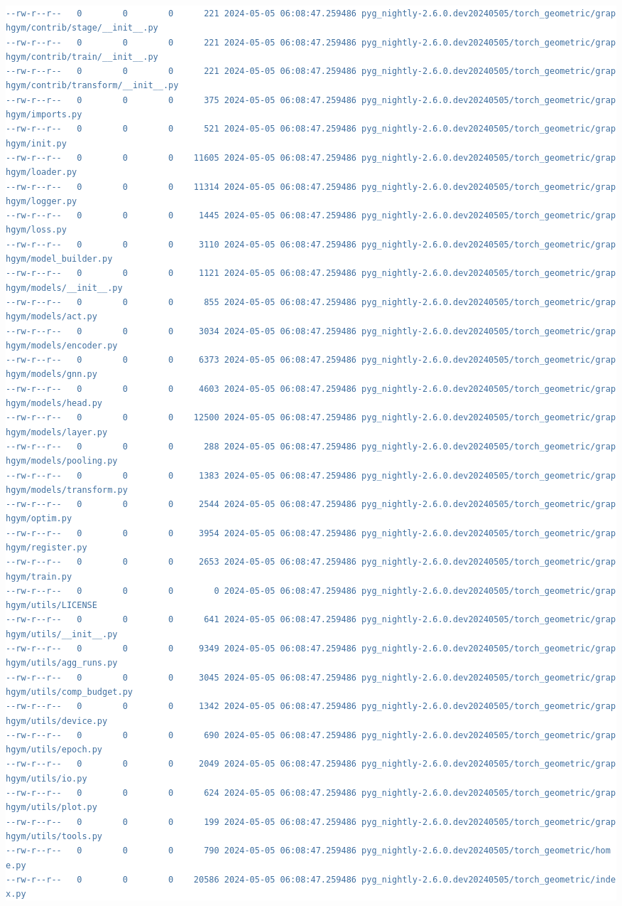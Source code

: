 ```diff
--rw-r--r--   0        0        0      221 2024-05-05 06:08:47.259486 pyg_nightly-2.6.0.dev20240505/torch_geometric/graphgym/contrib/stage/__init__.py
--rw-r--r--   0        0        0      221 2024-05-05 06:08:47.259486 pyg_nightly-2.6.0.dev20240505/torch_geometric/graphgym/contrib/train/__init__.py
--rw-r--r--   0        0        0      221 2024-05-05 06:08:47.259486 pyg_nightly-2.6.0.dev20240505/torch_geometric/graphgym/contrib/transform/__init__.py
--rw-r--r--   0        0        0      375 2024-05-05 06:08:47.259486 pyg_nightly-2.6.0.dev20240505/torch_geometric/graphgym/imports.py
--rw-r--r--   0        0        0      521 2024-05-05 06:08:47.259486 pyg_nightly-2.6.0.dev20240505/torch_geometric/graphgym/init.py
--rw-r--r--   0        0        0    11605 2024-05-05 06:08:47.259486 pyg_nightly-2.6.0.dev20240505/torch_geometric/graphgym/loader.py
--rw-r--r--   0        0        0    11314 2024-05-05 06:08:47.259486 pyg_nightly-2.6.0.dev20240505/torch_geometric/graphgym/logger.py
--rw-r--r--   0        0        0     1445 2024-05-05 06:08:47.259486 pyg_nightly-2.6.0.dev20240505/torch_geometric/graphgym/loss.py
--rw-r--r--   0        0        0     3110 2024-05-05 06:08:47.259486 pyg_nightly-2.6.0.dev20240505/torch_geometric/graphgym/model_builder.py
--rw-r--r--   0        0        0     1121 2024-05-05 06:08:47.259486 pyg_nightly-2.6.0.dev20240505/torch_geometric/graphgym/models/__init__.py
--rw-r--r--   0        0        0      855 2024-05-05 06:08:47.259486 pyg_nightly-2.6.0.dev20240505/torch_geometric/graphgym/models/act.py
--rw-r--r--   0        0        0     3034 2024-05-05 06:08:47.259486 pyg_nightly-2.6.0.dev20240505/torch_geometric/graphgym/models/encoder.py
--rw-r--r--   0        0        0     6373 2024-05-05 06:08:47.259486 pyg_nightly-2.6.0.dev20240505/torch_geometric/graphgym/models/gnn.py
--rw-r--r--   0        0        0     4603 2024-05-05 06:08:47.259486 pyg_nightly-2.6.0.dev20240505/torch_geometric/graphgym/models/head.py
--rw-r--r--   0        0        0    12500 2024-05-05 06:08:47.259486 pyg_nightly-2.6.0.dev20240505/torch_geometric/graphgym/models/layer.py
--rw-r--r--   0        0        0      288 2024-05-05 06:08:47.259486 pyg_nightly-2.6.0.dev20240505/torch_geometric/graphgym/models/pooling.py
--rw-r--r--   0        0        0     1383 2024-05-05 06:08:47.259486 pyg_nightly-2.6.0.dev20240505/torch_geometric/graphgym/models/transform.py
--rw-r--r--   0        0        0     2544 2024-05-05 06:08:47.259486 pyg_nightly-2.6.0.dev20240505/torch_geometric/graphgym/optim.py
--rw-r--r--   0        0        0     3954 2024-05-05 06:08:47.259486 pyg_nightly-2.6.0.dev20240505/torch_geometric/graphgym/register.py
--rw-r--r--   0        0        0     2653 2024-05-05 06:08:47.259486 pyg_nightly-2.6.0.dev20240505/torch_geometric/graphgym/train.py
--rw-r--r--   0        0        0        0 2024-05-05 06:08:47.259486 pyg_nightly-2.6.0.dev20240505/torch_geometric/graphgym/utils/LICENSE
--rw-r--r--   0        0        0      641 2024-05-05 06:08:47.259486 pyg_nightly-2.6.0.dev20240505/torch_geometric/graphgym/utils/__init__.py
--rw-r--r--   0        0        0     9349 2024-05-05 06:08:47.259486 pyg_nightly-2.6.0.dev20240505/torch_geometric/graphgym/utils/agg_runs.py
--rw-r--r--   0        0        0     3045 2024-05-05 06:08:47.259486 pyg_nightly-2.6.0.dev20240505/torch_geometric/graphgym/utils/comp_budget.py
--rw-r--r--   0        0        0     1342 2024-05-05 06:08:47.259486 pyg_nightly-2.6.0.dev20240505/torch_geometric/graphgym/utils/device.py
--rw-r--r--   0        0        0      690 2024-05-05 06:08:47.259486 pyg_nightly-2.6.0.dev20240505/torch_geometric/graphgym/utils/epoch.py
--rw-r--r--   0        0        0     2049 2024-05-05 06:08:47.259486 pyg_nightly-2.6.0.dev20240505/torch_geometric/graphgym/utils/io.py
--rw-r--r--   0        0        0      624 2024-05-05 06:08:47.259486 pyg_nightly-2.6.0.dev20240505/torch_geometric/graphgym/utils/plot.py
--rw-r--r--   0        0        0      199 2024-05-05 06:08:47.259486 pyg_nightly-2.6.0.dev20240505/torch_geometric/graphgym/utils/tools.py
--rw-r--r--   0        0        0      790 2024-05-05 06:08:47.259486 pyg_nightly-2.6.0.dev20240505/torch_geometric/home.py
--rw-r--r--   0        0        0    20586 2024-05-05 06:08:47.259486 pyg_nightly-2.6.0.dev20240505/torch_geometric/index.py
```